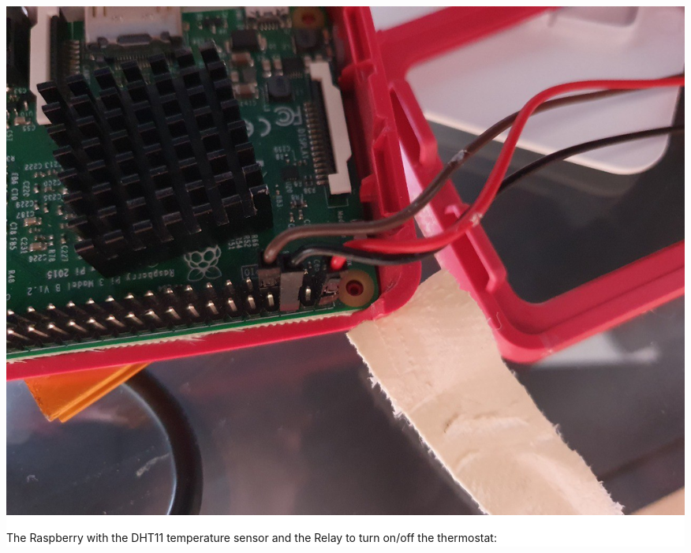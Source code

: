 ![DHT11 connection](images/photo-pi3-sensor.jpeg)

The Raspberry with the DHT11 temperature sensor and the Relay to turn on/off the thermostat:
